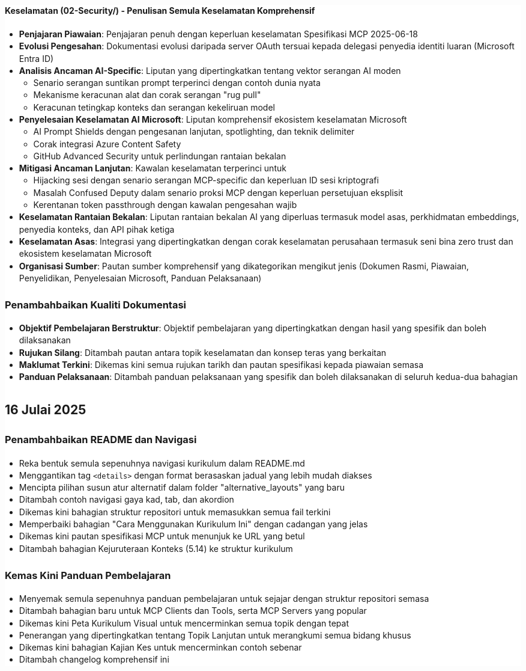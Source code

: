 #### Keselamatan (02-Security/) - Penulisan Semula Keselamatan Komprehensif  
- **Penjajaran Piawaian**: Penjajaran penuh dengan keperluan keselamatan Spesifikasi MCP 2025-06-18
- **Evolusi Pengesahan**: Dokumentasi evolusi daripada server OAuth tersuai kepada delegasi penyedia identiti luaran (Microsoft Entra ID)
- **Analisis Ancaman AI-Specific**: Liputan yang dipertingkatkan tentang vektor serangan AI moden
  - Senario serangan suntikan prompt terperinci dengan contoh dunia nyata
  - Mekanisme keracunan alat dan corak serangan "rug pull"
  - Keracunan tetingkap konteks dan serangan kekeliruan model
- **Penyelesaian Keselamatan AI Microsoft**: Liputan komprehensif ekosistem keselamatan Microsoft
  - AI Prompt Shields dengan pengesanan lanjutan, spotlighting, dan teknik delimiter
  - Corak integrasi Azure Content Safety
  - GitHub Advanced Security untuk perlindungan rantaian bekalan
- **Mitigasi Ancaman Lanjutan**: Kawalan keselamatan terperinci untuk
  - Hijacking sesi dengan senario serangan MCP-specific dan keperluan ID sesi kriptografi
  - Masalah Confused Deputy dalam senario proksi MCP dengan keperluan persetujuan eksplisit
  - Kerentanan token passthrough dengan kawalan pengesahan wajib
- **Keselamatan Rantaian Bekalan**: Liputan rantaian bekalan AI yang diperluas termasuk model asas, perkhidmatan embeddings, penyedia konteks, dan API pihak ketiga
- **Keselamatan Asas**: Integrasi yang dipertingkatkan dengan corak keselamatan perusahaan termasuk seni bina zero trust dan ekosistem keselamatan Microsoft
- **Organisasi Sumber**: Pautan sumber komprehensif yang dikategorikan mengikut jenis (Dokumen Rasmi, Piawaian, Penyelidikan, Penyelesaian Microsoft, Panduan Pelaksanaan)

### Penambahbaikan Kualiti Dokumentasi
- **Objektif Pembelajaran Berstruktur**: Objektif pembelajaran yang dipertingkatkan dengan hasil yang spesifik dan boleh dilaksanakan 
- **Rujukan Silang**: Ditambah pautan antara topik keselamatan dan konsep teras yang berkaitan
- **Maklumat Terkini**: Dikemas kini semua rujukan tarikh dan pautan spesifikasi kepada piawaian semasa
- **Panduan Pelaksanaan**: Ditambah panduan pelaksanaan yang spesifik dan boleh dilaksanakan di seluruh kedua-dua bahagian

## 16 Julai 2025

### Penambahbaikan README dan Navigasi
- Reka bentuk semula sepenuhnya navigasi kurikulum dalam README.md
- Menggantikan tag `<details>` dengan format berasaskan jadual yang lebih mudah diakses
- Mencipta pilihan susun atur alternatif dalam folder "alternative_layouts" yang baru
- Ditambah contoh navigasi gaya kad, tab, dan akordion
- Dikemas kini bahagian struktur repositori untuk memasukkan semua fail terkini
- Memperbaiki bahagian "Cara Menggunakan Kurikulum Ini" dengan cadangan yang jelas
- Dikemas kini pautan spesifikasi MCP untuk menunjuk ke URL yang betul
- Ditambah bahagian Kejuruteraan Konteks (5.14) ke struktur kurikulum

### Kemas Kini Panduan Pembelajaran
- Menyemak semula sepenuhnya panduan pembelajaran untuk sejajar dengan struktur repositori semasa
- Ditambah bahagian baru untuk MCP Clients dan Tools, serta MCP Servers yang popular
- Dikemas kini Peta Kurikulum Visual untuk mencerminkan semua topik dengan tepat
- Penerangan yang dipertingkatkan tentang Topik Lanjutan untuk merangkumi semua bidang khusus
- Dikemas kini bahagian Kajian Kes untuk mencerminkan contoh sebenar
- Ditambah changelog komprehensif ini
